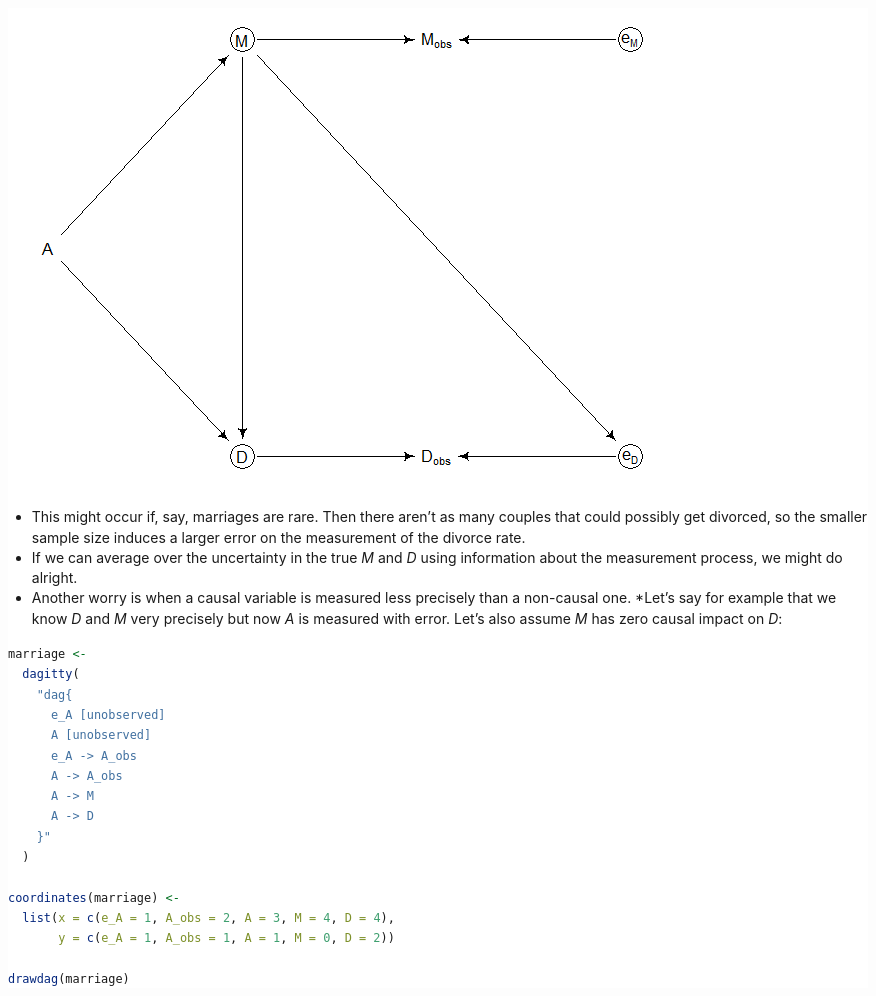 ![](chapter_15_notes_files/figure-gfm/unnamed-chunk-9-1.png)

- This might occur if, say, marriages are rare. Then there aren’t as
  many couples that could possibly get divorced, so the smaller sample
  size induces a larger error on the measurement of the divorce rate.
- If we can average over the uncertainty in the true $M$ and $D$ using
  information about the measurement process, we might do alright.
- Another worry is when a causal variable is measured less precisely
  than a non-causal one. \*Let’s say for example that we know $D$ and
  $M$ very precisely but now $A$ is measured with error. Let’s also
  assume $M$ has zero causal impact on $D$:

``` r
marriage <-
  dagitty(
    "dag{
      e_A [unobserved]
      A [unobserved]
      e_A -> A_obs
      A -> A_obs
      A -> M
      A -> D
    }"
  )

coordinates(marriage) <-
  list(x = c(e_A = 1, A_obs = 2, A = 3, M = 4, D = 4),
       y = c(e_A = 1, A_obs = 1, A = 1, M = 0, D = 2))

drawdag(marriage)
```
